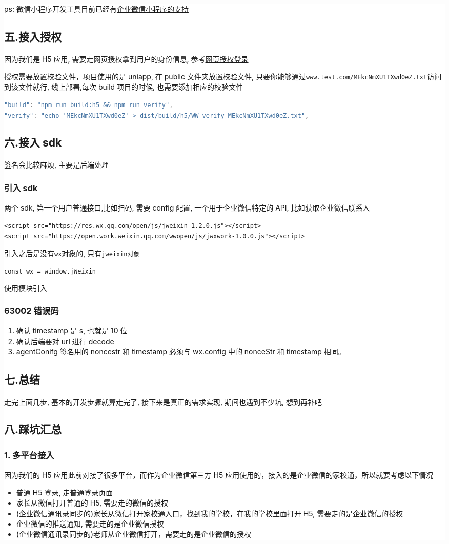 ps: 微信小程序开发工具目前已经有[企业微信小程序的支持](https://work.weixin.qq.com/api/doc/90000/90139/90315)

## 五.接入授权

因为我们是 H5 应用, 需要走网页授权拿到用户的身份信息, 参考[网页授权登录](https://work.weixin.qq.com/api/doc/90001/90143/91118)

授权需要放置校验文件，项目使用的是 uniapp, 在 public 文件夹放置校验文件, 只要你能够通过`www.test.com/MEkcNmXU1TXwd0eZ.txt`访问到该文件就行, 线上部署,每次 build 项目的时候, 也需要添加相应的校验文件

```js
"build": "npm run build:h5 && npm run verify",
"verify": "echo 'MEkcNmXU1TXwd0eZ' > dist/build/h5/WW_verify_MEkcNmXU1TXwd0eZ.txt",
```

## 六.接入 sdk

签名会比较麻烦, 主要是后端处理

### 引入 sdk

两个 sdk, 第一个用户普通接口,比如扫码, 需要 config 配置, 一个用于企业微信特定的 API, 比如获取企业微信联系人

```
<script src="https://res.wx.qq.com/open/js/jweixin-1.2.0.js"></script>
<script src="https://open.work.weixin.qq.com/wwopen/js/jwxwork-1.0.0.js"></script>
```

引入之后是没有`wx`对象的, 只有`jweixin对象`

```
const wx = window.jWeixin
```

使用模块引入

### 63002 错误码

1. 确认 timestamp 是 s, 也就是 10 位
2. 确认后端要对 url 进行 decode
3. agentConifg 签名用的 noncestr 和 timestamp 必须与 wx.config 中的 nonceStr 和 timestamp 相同。

## 七.总结

走完上面几步, 基本的开发步骤就算走完了, 接下来是真正的需求实现, 期间也遇到不少坑, 想到再补吧

## 八.踩坑汇总

### 1. 多平台接入

因为我们的 H5 应用此前对接了很多平台，而作为企业微信第三方 H5 应用使用的，接入的是企业微信的家校通，所以就要考虑以下情况

- 普通 H5 登录, 走普通登录页面
- 家长从微信打开普通的 H5, 需要走的微信的授权
- (企业微信通讯录同步的)家长从微信打开家校通入口，找到我的学校，在我的学校里面打开 H5, 需要走的是企业微信的授权
- 企业微信的推送通知, 需要走的是企业微信授权
- (企业微信通讯录同步的)老师从企业微信打开，需要走的是企业微信的授权
